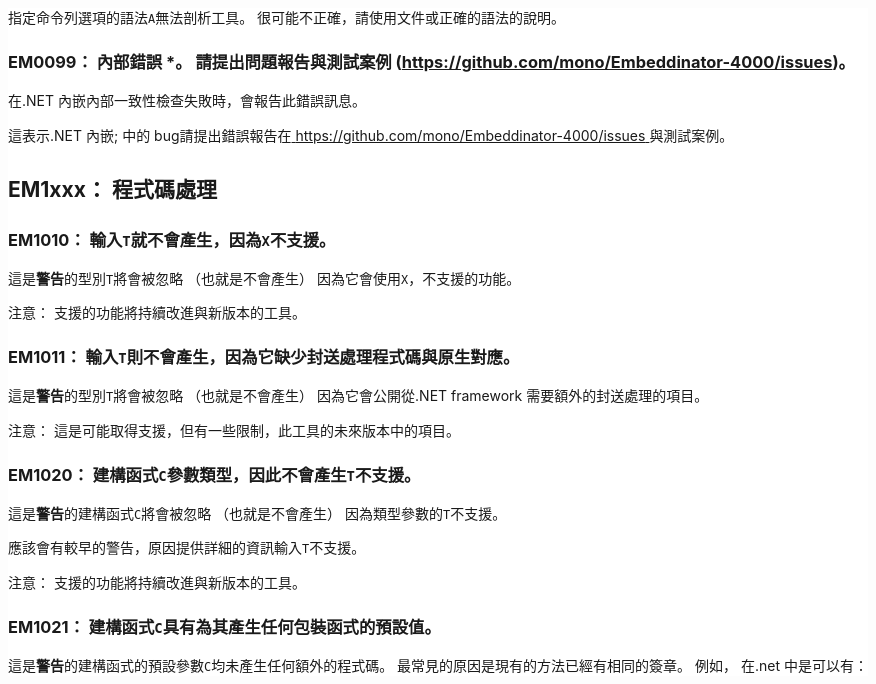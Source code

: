 指定命令列選項的語法`A`無法剖析工具。 很可能不正確，請使用文件或正確的語法的說明。

<a name="EM0099" />

### <a name="em0099-internal-error--please-file-a-bug-report-with-a-test-case-httpsgithubcommonoembeddinator-4000issues"></a>EM0099： 內部錯誤 *。 請提出問題報告與測試案例 (https://github.com/mono/Embeddinator-4000/issues)。

在.NET 內嵌內部一致性檢查失敗時，會報告此錯誤訊息。

這表示.NET 內嵌; 中的 bug請提出錯誤報告在[ https://github.com/mono/Embeddinator-4000/issues ](https://github.com/mono/Embeddinator-4000/issues)與測試案例。



## <a name="em1xxx-code-processing"></a>EM1xxx： 程式碼處理

<a name="EM1010" />

### <a name="em1010-type-t-is-not-generated-because-x-are-not-supported"></a>EM1010： 輸入`T`就不會產生，因為`X`不支援。

這是**警告**的型別`T`將會被忽略 （也就是不會產生） 因為它會使用`X`，不支援的功能。

注意： 支援的功能將持續改進與新版本的工具。

<a name="EM1011" />

### <a name="em1011-type-t-is-not-generated-because-it-lacks-marshaling-code-with-a-native-counterpart"></a>EM1011： 輸入`T`則不會產生，因為它缺少封送處理程式碼與原生對應。

這是**警告**的型別`T`將會被忽略 （也就是不會產生） 因為它會公開從.NET framework 需要額外的封送處理的項目。

注意： 這是可能取得支援，但有一些限制，此工具的未來版本中的項目。

<a name="EM1020" />

### <a name="em1020-constructor-c-is-not-generated-because-of-parameter-type-t-is-not-supported"></a>EM1020： 建構函式`C`參數類型，因此不會產生`T`不支援。

這是**警告**的建構函式`C`將會被忽略 （也就是不會產生） 因為類型參數的`T`不支援。

應該會有較早的警告，原因提供詳細的資訊輸入`T`不支援。

注意： 支援的功能將持續改進與新版本的工具。

<a name="EM1021" />

### <a name="em1021-constructor-c-has-default-values-for-which-no-wrapper-is-generated"></a>EM1021： 建構函式`C`具有為其產生任何包裝函式的預設值。

這是**警告**的建構函式的預設參數`C`均未產生任何額外的程式碼。 最常見的原因是現有的方法已經有相同的簽章。 例如， 在.net 中是可以有：
